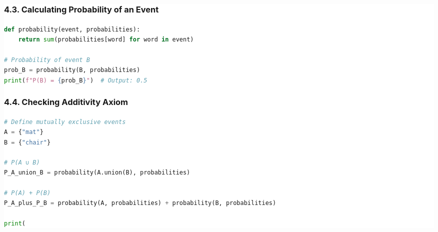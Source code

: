 ### 4.3. Calculating Probability of an Event

```python
def probability(event, probabilities):
    return sum(probabilities[word] for word in event)

# Probability of event B
prob_B = probability(B, probabilities)
print(f"P(B) = {prob_B}")  # Output: 0.5
```

### 4.4. Checking Additivity Axiom

```python
# Define mutually exclusive events
A = {"mat"}
B = {"chair"}

# P(A ∪ B)
P_A_union_B = probability(A.union(B), probabilities)

# P(A) + P(B)
P_A_plus_P_B = probability(A, probabilities) + probability(B, probabilities)

print(